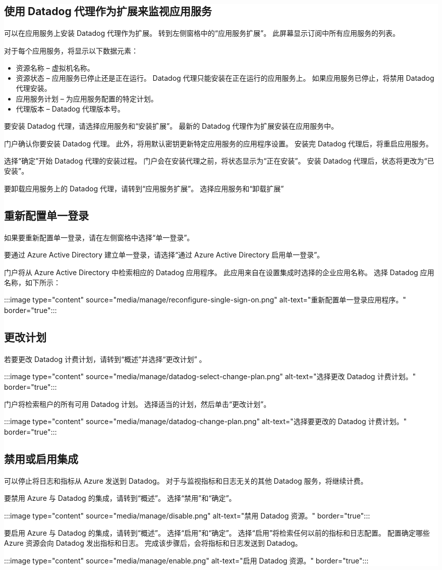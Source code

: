## <a name="monitor-app-services-using-the-datadog-agent-as-an-extension"></a>使用 Datadog 代理作为扩展来监视应用服务

可以在应用服务上安装 Datadog 代理作为扩展。 转到左侧窗格中的“应用服务扩展”。 此屏幕显示订阅中所有应用服务的列表。

对于每个应用服务，将显示以下数据元素：

- 资源名称 – 虚拟机名称。
- 资源状态 – 应用服务已停止还是正在运行。 Datadog 代理只能安装在正在运行的应用服务上。 如果应用服务已停止，将禁用 Datadog 代理安装。
- 应用服务计划 – 为应用服务配置的特定计划。
- 代理版本 – Datadog 代理版本号。

要安装 Datadog 代理，请选择应用服务和“安装扩展”。 最新的 Datadog 代理作为扩展安装在应用服务中。

门户确认你要安装 Datadog 代理。 此外，将用默认密钥更新特定应用服务的应用程序设置。 安装完 Datadog 代理后，将重启应用服务。

选择“确定”开始 Datadog 代理的安装过程。 门户会在安装代理之前，将状态显示为“正在安装”。 安装 Datadog 代理后，状态将更改为“已安装”。

要卸载应用服务上的 Datadog 代理，请转到“应用服务扩展”。 选择应用服务和“卸载扩展”

## <a name="reconfigure-single-sign-on"></a>重新配置单一登录

如果要重新配置单一登录，请在左侧窗格中选择“单一登录”。

要通过 Azure Active Directory 建立单一登录，请选择“通过 Azure Active Directory 启用单一登录”。

门户将从 Azure Active Directory 中检索相应的 Datadog 应用程序。 此应用来自在设置集成时选择的企业应用名称。 选择 Datadog 应用名称，如下所示：
 
:::image type="content" source="media/manage/reconfigure-single-sign-on.png" alt-text="重新配置单一登录应用程序。" border="true":::
 
## <a name="change-plan"></a>更改计划

若要更改 Datadog 计费计划，请转到“概述”并选择“更改计划” 。

:::image type="content" source="media/manage/datadog-select-change-plan.png" alt-text="选择更改 Datadog 计费计划。" border="true":::

门户将检索租户的所有可用 Datadog 计划。 选择适当的计划，然后单击“更改计划”。

:::image type="content" source="media/manage/datadog-change-plan.png" alt-text="选择要更改的 Datadog 计费计划。" border="true":::
  
## <a name="disable-or-enable-integration"></a>禁用或启用集成

可以停止将日志和指标从 Azure 发送到 Datadog。 对于与监视指标和日志无关的其他 Datadog 服务，将继续计费。

要禁用 Azure 与 Datadog 的集成，请转到“概述”。 选择“禁用”和“确定”。
 
:::image type="content" source="media/manage/disable.png" alt-text="禁用 Datadog 资源。" border="true":::

要启用 Azure 与 Datadog 的集成，请转到“概述”。 选择“启用”和“确定”。 选择“启用”将检索任何以前的指标和日志配置。 配置确定哪些 Azure 资源会向 Datadog 发出指标和日志。 完成该步骤后，会将指标和日志发送到 Datadog。
 
:::image type="content" source="media/manage/enable.png" alt-text="启用 Datadog 资源。" border="true":::
